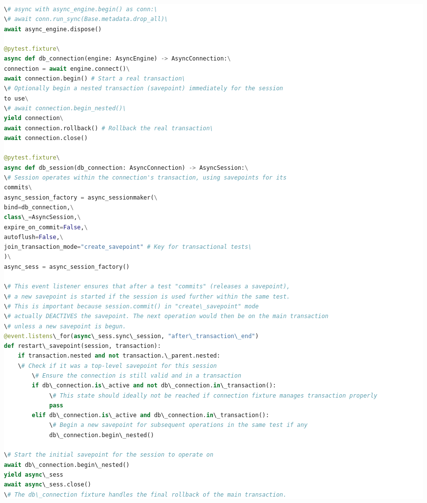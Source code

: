 ```python
\# async with async_engine.begin() as conn:\
\# await conn.run_sync(Base.metadata.drop_all)\
await async_engine.dispose()

@pytest.fixture\
async def db_connection(engine: AsyncEngine) -> AsyncConnection:\
connection = await engine.connect()\
await connection.begin() # Start a real transaction\
\# Optionally begin a nested transaction (savepoint) immediately for the session
to use\
\# await connection.begin_nested()\
yield connection\
await connection.rollback() # Rollback the real transaction\
await connection.close()

@pytest.fixture\
async def db_session(db_connection: AsyncConnection) -> AsyncSession:\
\# Session operates within the connection's transaction, using savepoints for its
commits\
async_session_factory = async_sessionmaker(\
bind=db_connection,\
class\_=AsyncSession,\
expire_on_commit=False,\
autoflush=False,\
join_transaction_mode="create_savepoint" # Key for transactional tests\
)\
async_sess = async_session_factory()

\# This event listener ensures that after a test "commits" (releases a savepoint),  
\# a new savepoint is started if the session is used further within the same test.  
\# This is important because session.commit() in "create\_savepoint" mode  
\# actually DEACTIVES the savepoint. The next operation would then be on the main transaction  
\# unless a new savepoint is begun.  
@event.listens\_for(async\_sess.sync\_session, "after\_transaction\_end")  
def restart\_savepoint(session, transaction):  
    if transaction.nested and not transaction.\_parent.nested:
    \# Check if it was a top-level savepoint for this session  
        \# Ensure the connection is still valid and in a transaction  
        if db\_connection.is\_active and not db\_connection.in\_transaction():  
             \# This state should ideally not be reached if connection fixture manages transaction properly  
             pass  
        elif db\_connection.is\_active and db\_connection.in\_transaction():  
             \# Begin a new savepoint for subsequent operations in the same test if any  
             db\_connection.begin\_nested()

\# Start the initial savepoint for the session to operate on  
await db\_connection.begin\_nested()  
yield async\_sess  
await async\_sess.close()  
\# The db\_connection fixture handles the final rollback of the main transaction.
```
